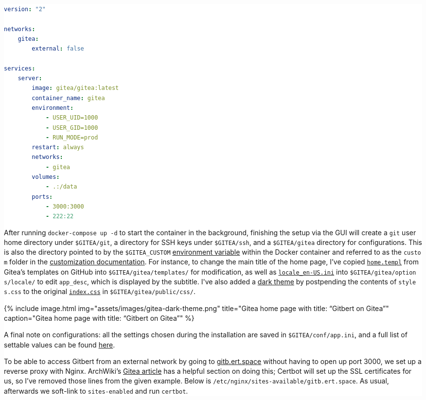 ```yaml
version: "2"

networks:
    gitea:
        external: false

services:
    server:
        image: gitea/gitea:latest
        container_name: gitea
        environment:
            - USER_UID=1000
            - USER_GID=1000
            - RUN_MODE=prod
        restart: always
        networks:
            - gitea
        volumes:
            - .:/data
        ports:
            - 3000:3000
            - 222:22
```

After running `docker-compose up -d` to start the container in the background, finishing the setup via the GUI will create a `git` user home directory under `$GITEA/git`, a directory for SSH keys under `$GITEA/ssh`, and a `$GITEA/gitea` directory for configurations. This is also the directory pointed to by the `$GITEA_CUSTOM` [environment variable](https://docs.gitea.io/en-us/specific-variables/) within the Docker container and referred to as the `custom` folder in the [customization documentation](https://docs.gitea.io/en-us/customizing-gitea/). For instance, to change the main title of the home page, I’ve copied [`home.templ`](https://github.com/go-gitea/gitea/blob/master/templates/home.tmpl) from Gitea’s templates on GitHub into `$GITEA/gitea/templates/` for modification, as well as [`locale_en-US.ini`](https://github.com/go-gitea/gitea/blob/master/options/locale/locale_en-US.ini) into `$GITEA/gitea/options/locale/` to edit `app_desc`, which is displayed by the subtitle. I've also added a [dark theme](https://gitea.werefoxsoftware.com/shadow8t4/Gitea-Dark-Theme) by postpending the contents of `styles.css` to the original [`index.css`](https://github.com/go-gitea/gitea/blob/master/public/css/index.css) in `$GITEA/gitea/public/css/`.

{% include image.html
           img="assets/images/gitea-dark-theme.png"
           title="Gitea home page with title: “Gitbert on Gitea”"
           caption="Gitea home page with title: “Gitbert on Gitea”" %}

A final note on configurations: all the settings chosen during the installation are saved in `$GITEA/conf/app.ini`, and a full list of settable values can be found [here](https://github.com/go-gitea/gitea/blob/master/custom/conf/app.ini.sample).

To be able to access Gitbert from an external network by going to [gitb.ert.space](https://gitb.ert.space/) without having to open up port 3000, we set up a reverse proxy with Nginx. ArchWiki’s [Gitea article](https://wiki.archlinux.org/index.php/Gitea#Configure_nginx_as_reverse_proxy) has a helpful section on doing this; Certbot will set up the SSL certificates for us, so I’ve removed those lines from the given example. Below is `/etc/nginx/sites-available/gitb.ert.space`. As usual, afterwards we soft-link to `sites-enabled` and run `certbot`.
